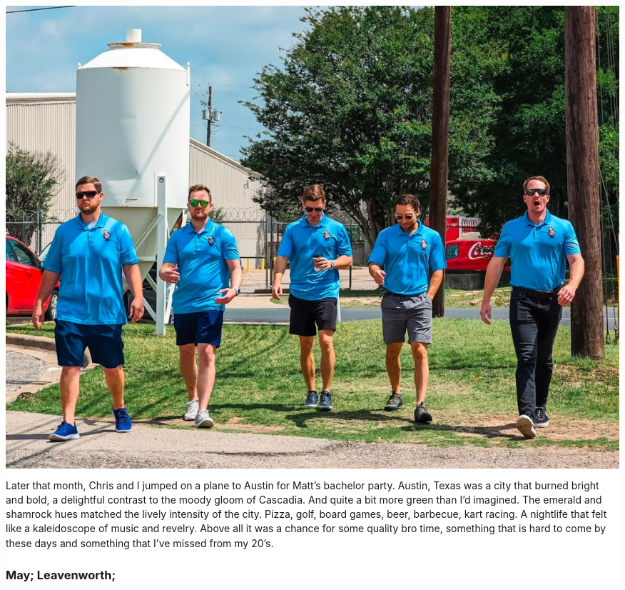 <img style="display:block;margin-left:auto;margin-right:auto;max-width:100%;min-width:100%" src="/assets/images/2022-reflections/Untitled.jpg" />

Later that month, Chris and I jumped on a plane to Austin for Matt’s bachelor party. Austin, Texas was a city that burned bright and bold, a delightful contrast to the moody gloom of Cascadia. And quite a bit more green than I’d imagined. The emerald and shamrock hues matched the lively intensity of the city. Pizza, golf, board games, beer, barbecue, kart racing. A nightlife that felt like a kaleidoscope of music and revelry. Above all it was a chance for some quality bro time, something that is hard to come by these days and something that I’ve missed from my 20’s.

### May; Leavenworth;
